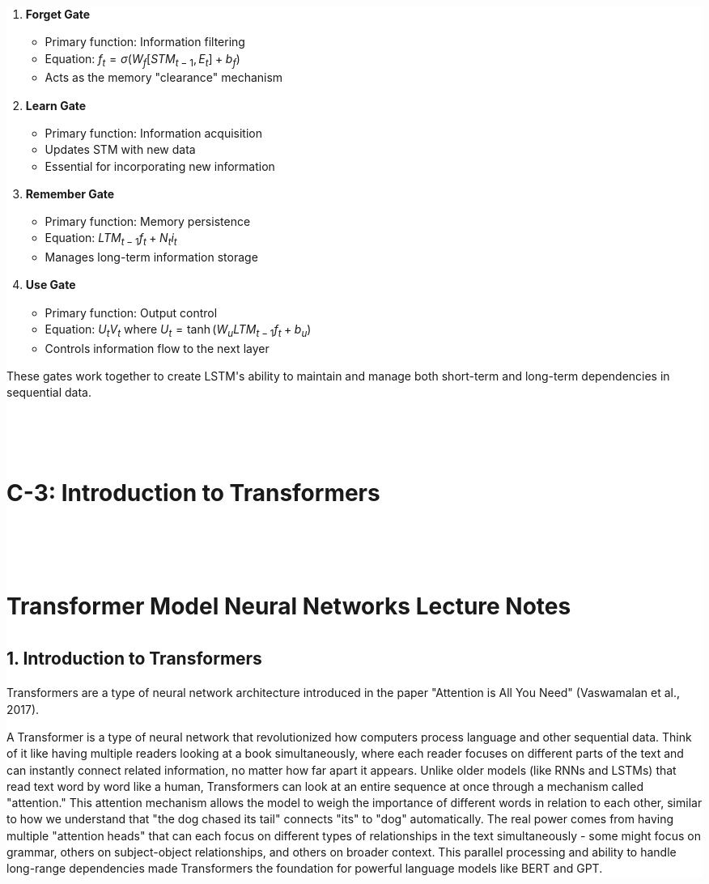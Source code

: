 1. **Forget Gate**

   - Primary function: Information filtering
   - Equation: $f_t = \sigma(W_f[STM_{t-1}, E_t] + b_f)$
   - Acts as the memory "clearance" mechanism

2. **Learn Gate**

   - Primary function: Information acquisition
   - Updates STM with new data
   - Essential for incorporating new information

3. **Remember Gate**

   - Primary function: Memory persistence
   - Equation: $LTM_{t-1}f_t + N_ti_t$
   - Manages long-term information storage

4. **Use Gate**
   - Primary function: Output control
   - Equation: $U_tV_t$ where $U_t = \tanh(W_uLTM_{t-1}f_t + b_u)$
   - Controls information flow to the next layer

These gates work together to create LSTM's ability to maintain and manage both short-term and long-term dependencies in
sequential data.

<br>
<br>

# C-3: Introduction to Transformers

<br>
<br>

# Transformer Model Neural Networks Lecture Notes

## 1. Introduction to Transformers

Transformers are a type of neural network architecture introduced in the paper "Attention is All You Need" (Vaswamalan
et al., 2017).

A Transformer is a type of neural network that revolutionized how computers process language and other sequential data.
Think of it like having multiple readers looking at a book simultaneously, where each reader focuses on different parts
of the text and can instantly connect related information, no matter how far apart it appears. Unlike older models (like
RNNs and LSTMs) that read text word by word like a human, Transformers can look at an entire sequence at once through a
mechanism called "attention." This attention mechanism allows the model to weigh the importance of different words in
relation to each other, similar to how we understand that "the dog chased its tail" connects "its" to "dog"
automatically. The real power comes from having multiple "attention heads" that can each focus on different types of
relationships in the text simultaneously - some might focus on grammar, others on subject-object relationships, and
others on broader context. This parallel processing and ability to handle long-range dependencies made Transformers the
foundation for powerful language models like BERT and GPT.
